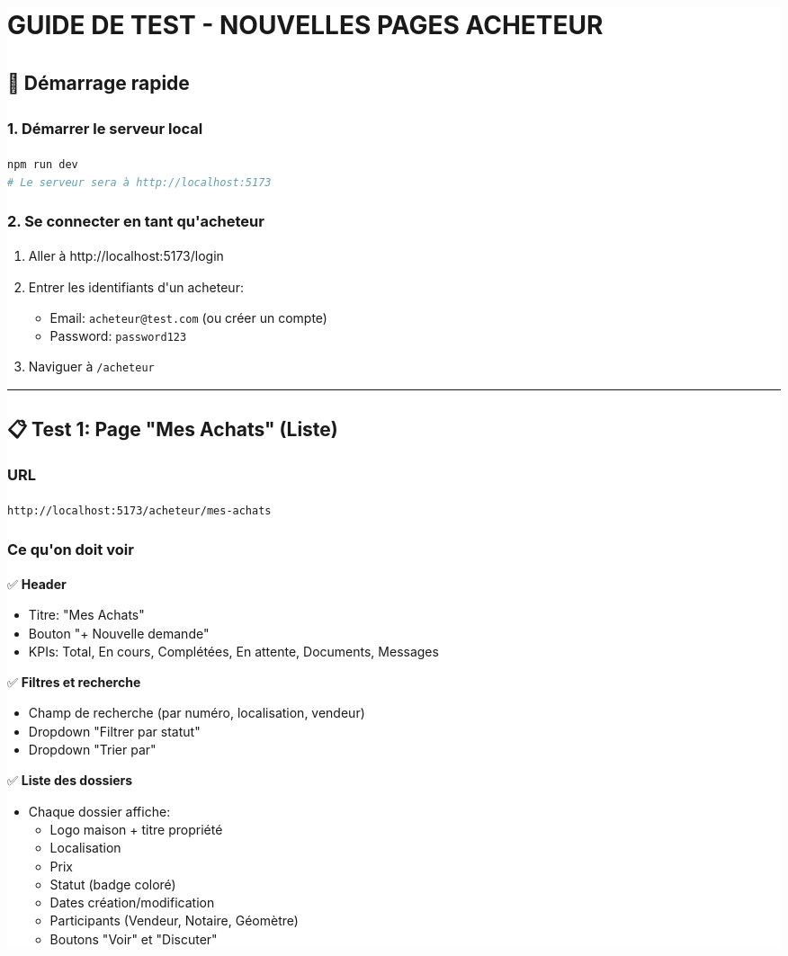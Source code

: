 # GUIDE DE TEST - NOUVELLES PAGES ACHETEUR

## 🚀 Démarrage rapide

### 1. Démarrer le serveur local

```bash
npm run dev
# Le serveur sera à http://localhost:5173
```

### 2. Se connecter en tant qu'acheteur

1. Aller à http://localhost:5173/login
2. Entrer les identifiants d'un acheteur:
   - Email: `acheteur@test.com` (ou créer un compte)
   - Password: `password123`

3. Naviguer à `/acheteur`

---

## 📋 Test 1: Page "Mes Achats" (Liste)

### URL
```
http://localhost:5173/acheteur/mes-achats
```

### Ce qu'on doit voir

✅ **Header**
- Titre: "Mes Achats"
- Bouton "+ Nouvelle demande"
- KPIs: Total, En cours, Complétées, En attente, Documents, Messages

✅ **Filtres et recherche**
- Champ de recherche (par numéro, localisation, vendeur)
- Dropdown "Filtrer par statut"
- Dropdown "Trier par"

✅ **Liste des dossiers**
- Chaque dossier affiche:
  - Logo maison + titre propriété
  - Localisation
  - Prix
  - Statut (badge coloré)
  - Dates création/modification
  - Participants (Vendeur, Notaire, Géomètre)
  - Boutons "Voir" et "Discuter"
